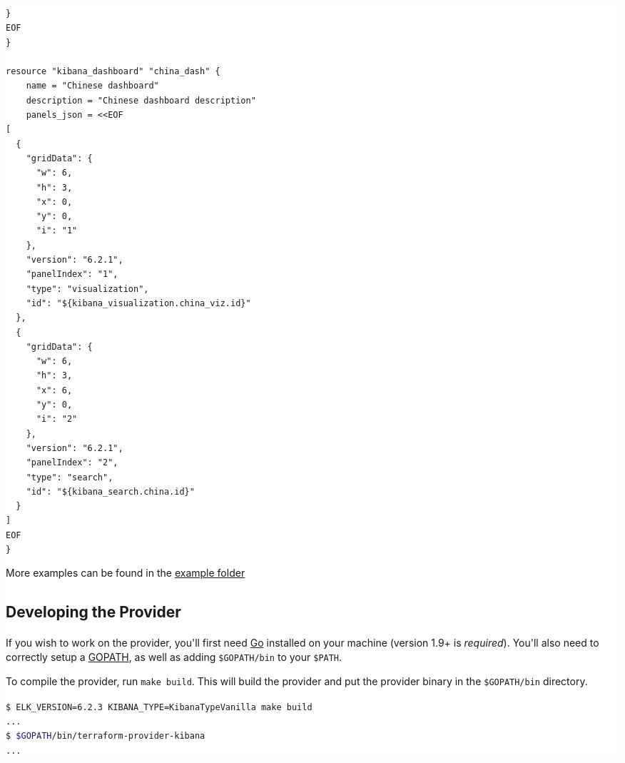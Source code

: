 ```hcl
}
EOF
}

resource "kibana_dashboard" "china_dash" {
	name = "Chinese dashboard"
	description = "Chinese dashboard description"
	panels_json = <<EOF
[
  {
    "gridData": {
      "w": 6,
      "h": 3,
      "x": 0,
      "y": 0,
      "i": "1"
    },
	"version": "6.2.1",
    "panelIndex": "1",
    "type": "visualization",
    "id": "${kibana_visualization.china_viz.id}"
  },
  {
    "gridData": {
      "w": 6,
      "h": 3,
      "x": 6,
      "y": 0,
      "i": "2"
    },
	"version": "6.2.1",
    "panelIndex": "2",
    "type": "search",
    "id": "${kibana_search.china.id}"
  }
]
EOF
}
```

More examples can be found in the [example folder](examples)

Developing the Provider
---------------------------

If you wish to work on the provider, you'll first need [Go](http://www.golang.org) installed on your machine (version 1.9+ is *required*). You'll also need to correctly setup a [GOPATH](http://golang.org/doc/code.html#GOPATH), as well as adding `$GOPATH/bin` to your `$PATH`.

To compile the provider, run `make build`. This will build the provider and put the provider binary in the `$GOPATH/bin` directory.

```sh
$ ELK_VERSION=6.2.3 KIBANA_TYPE=KibanaTypeVanilla make build
...
$ $GOPATH/bin/terraform-provider-kibana
...
```
